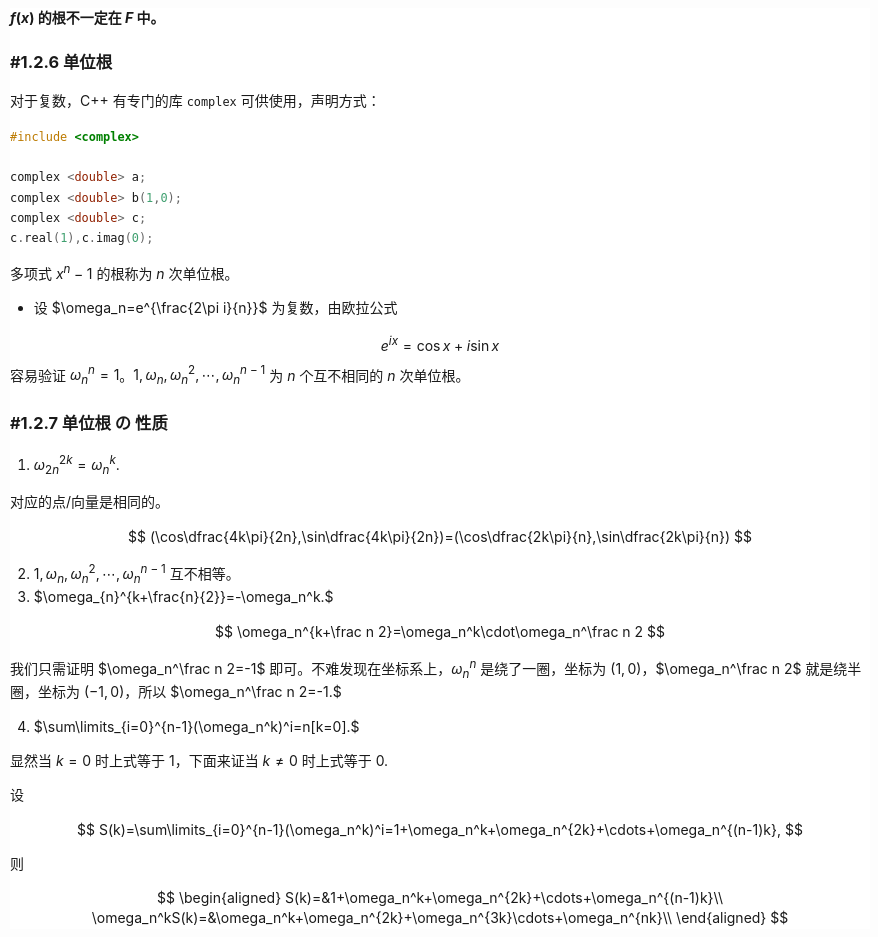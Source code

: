 **$f(x)$ 的根不一定在 $F$ 中。**

### #1.2.6 单位根

对于复数，C++ 有专门的库 ```complex``` 可供使用，声明方式：

``` cpp
#include <complex>

complex <double> a;
complex <double> b(1,0);
complex <double> c;
c.real(1),c.imag(0);
```

多项式 $x^n-1$ 的根称为 $n$ 次单位根。

- 设 $\omega_n=e^{\frac{2\pi i}{n}}$ 为复数，由欧拉公式

$$
e^{ix}=\cos x+i\sin x
$$
容易验证 $\omega_n^n=1$。$1,\omega_n,\omega_n^2,\cdots,\omega_n^{n-1}$ 为 $n$ 个互不相同的 $n$ 次单位根。

<div id='nature'></div>

### #1.2.7 单位根 の 性质

1. $\omega_{2n}^{2k}=\omega_{n}^k.$

对应的点/向量是相同的。

$$
(\cos\dfrac{4k\pi}{2n},\sin\dfrac{4k\pi}{2n})=(\cos\dfrac{2k\pi}{n},\sin\dfrac{2k\pi}{n})
$$

2. $1,\omega_n,\omega_n^2,\cdots,\omega_n^{n-1}$ 互不相等。
3. $\omega_{n}^{k+\frac{n}{2}}=-\omega_n^k.$

$$
\omega_n^{k+\frac n 2}=\omega_n^k\cdot\omega_n^\frac n 2
$$

我们只需证明 $\omega_n^\frac n 2=-1$ 即可。不难发现在坐标系上，$\omega_n^n$ 是绕了一圈，坐标为 $(1,0)$，$\omega_n^\frac n 2$ 就是绕半圈，坐标为 $(-1,0)$，所以 $\omega_n^\frac n 2=-1.$

4. $\sum\limits_{i=0}^{n-1}(\omega_n^k)^i=n[k=0].$

显然当 $k=0$ 时上式等于 $1$，下面来证当 $k\ne0$ 时上式等于 $0.$

设

$$
S(k)=\sum\limits_{i=0}^{n-1}(\omega_n^k)^i=1+\omega_n^k+\omega_n^{2k}+\cdots+\omega_n^{(n-1)k},
$$

则

$$
\begin{aligned}
S(k)=&1+\omega_n^k+\omega_n^{2k}+\cdots+\omega_n^{(n-1)k}\\
\omega_n^kS(k)=&\omega_n^k+\omega_n^{2k}+\omega_n^{3k}\cdots+\omega_n^{nk}\\
\end{aligned}
$$

